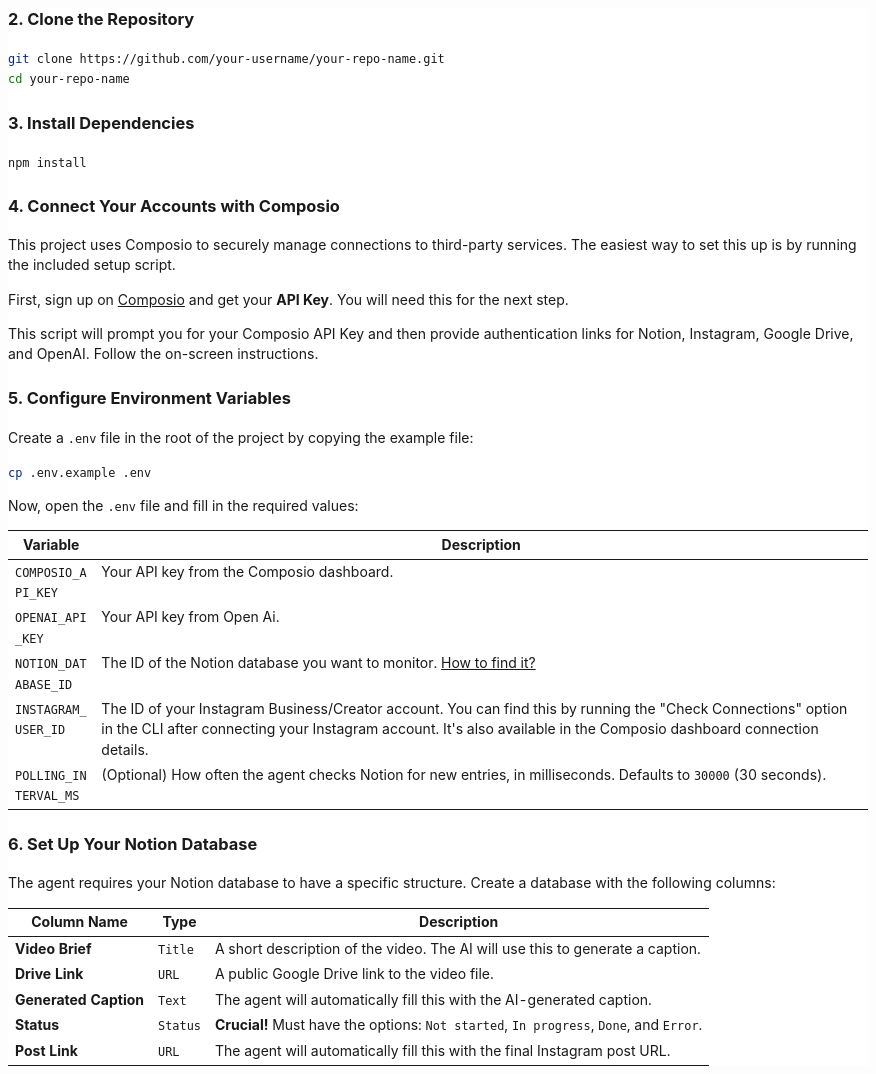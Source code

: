 ### 2. Clone the Repository

```bash
git clone https://github.com/your-username/your-repo-name.git
cd your-repo-name
```

### 3. Install Dependencies

```bash
npm install
```

### 4. Connect Your Accounts with Composio

This project uses Composio to securely manage connections to third-party services. The easiest way to set this up is by running the included setup script.

First, sign up on [Composio](https://composio.dev/) and get your **API Key**. You will need this for the next step.

This script will prompt you for your Composio API Key and then provide authentication links for Notion, Instagram, Google Drive, and OpenAI. Follow the on-screen instructions.

### 5. Configure Environment Variables

Create a `.env` file in the root of the project by copying the example file:
```bash
cp .env.example .env
```

Now, open the `.env` file and fill in the required values:

| Variable             | Description                                                                                                                                                                                                                          |
| -------------------- | ------------------------------------------------------------------------------------------------------------------------------------------------------------------------------------------------------------------------------------ |
| `COMPOSIO_API_KEY`     | Your API key from the Composio dashboard.      
| `OPENAI_API_KEY`     | Your API key from Open Ai.    
| `NOTION_DATABASE_ID` | The ID of the Notion database you want to monitor. [How to find it?](https://developers.notion.com/docs/working-with-databases#finding-a-database-id)                                                                                  |
| `INSTAGRAM_USER_ID`  | The ID of your Instagram Business/Creator account. You can find this by running the "Check Connections" option in the CLI after connecting your Instagram account. It's also available in the Composio dashboard connection details. |
| `POLLING_INTERVAL_MS`| (Optional) How often the agent checks Notion for new entries, in milliseconds. Defaults to `30000` (30 seconds).                                                                                                                     |

### 6. Set Up Your Notion Database

The agent requires your Notion database to have a specific structure. Create a database with the following columns:

| Column Name         | Type        | Description                                                                          |
| ------------------- | ----------- | ------------------------------------------------------------------------------------ |
| **Video Brief**     | `Title`     | A short description of the video. The AI will use this to generate a caption.        |
| **Drive Link**      | `URL`       | A public Google Drive link to the video file.                                        |
| **Generated Caption** | `Text`      | The agent will automatically fill this with the AI-generated caption.                |
| **Status**          | `Status`    | **Crucial!** Must have the options: `Not started`, `In progress`, `Done`, and `Error`. |
| **Post Link**       | `URL`       | The agent will automatically fill this with the final Instagram post URL.              |
